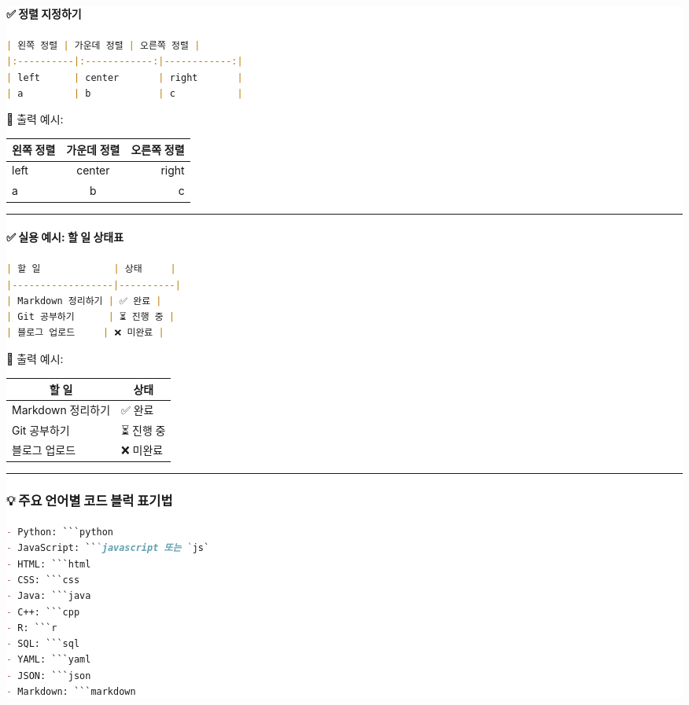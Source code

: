 
#### ✅ 정렬 지정하기

```markdown
| 왼쪽 정렬 | 가운데 정렬 | 오른쪽 정렬 |
|:----------|:------------:|------------:|
| left      | center       | right       |
| a         | b            | c           |
```

🧾 출력 예시:

| 왼쪽 정렬 | 가운데 정렬 | 오른쪽 정렬 |
|:----------|:------------:|------------:|
| left      | center       | right       |
| a         | b            | c           |

---

#### ✅ 실용 예시: 할 일 상태표

```markdown
| 할 일             | 상태     |
|------------------|----------|
| Markdown 정리하기 | ✅ 완료 |
| Git 공부하기      | ⏳ 진행 중 |
| 블로그 업로드     | ❌ 미완료 |
```

🧾 출력 예시:

| 할 일             | 상태     |
|------------------|----------|
| Markdown 정리하기 | ✅ 완료 |
| Git 공부하기      | ⏳ 진행 중 |
| 블로그 업로드     | ❌ 미완료 |

---

### 💡 주요 언어별 코드 블럭 표기법

```markdown
- Python: ```python
- JavaScript: ```javascript 또는 `js`
- HTML: ```html
- CSS: ```css
- Java: ```java
- C++: ```cpp
- R: ```r
- SQL: ```sql
- YAML: ```yaml
- JSON: ```json
- Markdown: ```markdown
```
